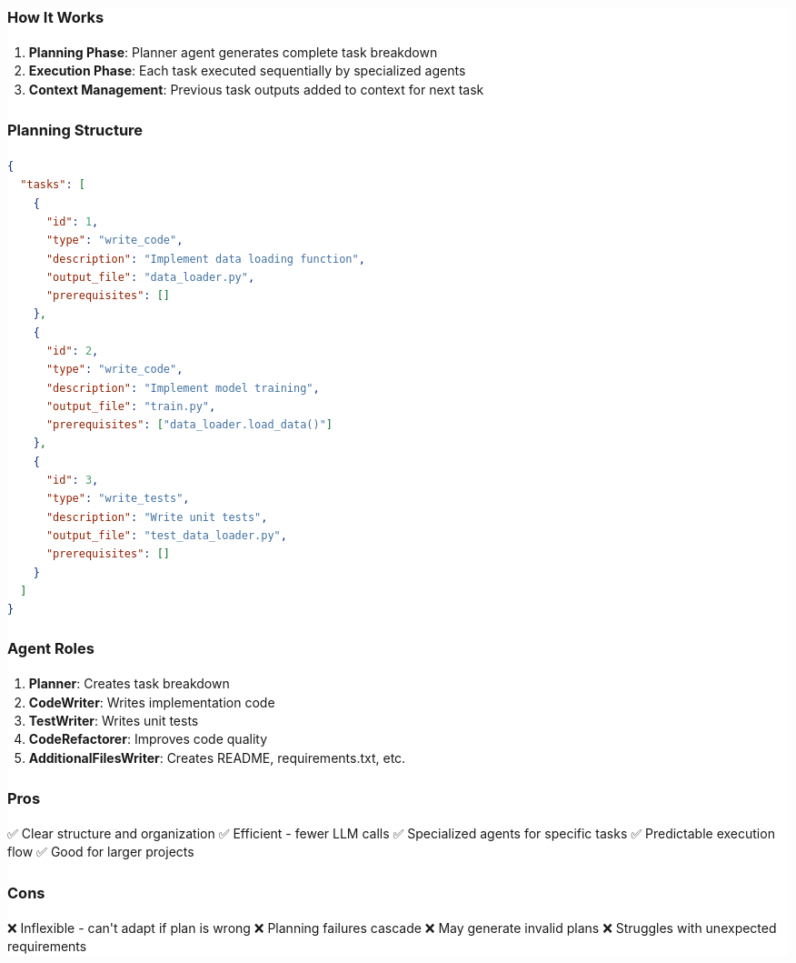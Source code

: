 ### How It Works

1. **Planning Phase**: Planner agent generates complete task breakdown
2. **Execution Phase**: Each task executed sequentially by specialized agents
3. **Context Management**: Previous task outputs added to context for next task

### Planning Structure

```json
{
  "tasks": [
    {
      "id": 1,
      "type": "write_code",
      "description": "Implement data loading function",
      "output_file": "data_loader.py",
      "prerequisites": []
    },
    {
      "id": 2,
      "type": "write_code",
      "description": "Implement model training",
      "output_file": "train.py",
      "prerequisites": ["data_loader.load_data()"]
    },
    {
      "id": 3,
      "type": "write_tests",
      "description": "Write unit tests",
      "output_file": "test_data_loader.py",
      "prerequisites": []
    }
  ]
}
```

### Agent Roles

1. **Planner**: Creates task breakdown
2. **CodeWriter**: Writes implementation code
3. **TestWriter**: Writes unit tests
4. **CodeRefactorer**: Improves code quality
5. **AdditionalFilesWriter**: Creates README, requirements.txt, etc.

### Pros
✅ Clear structure and organization
✅ Efficient - fewer LLM calls
✅ Specialized agents for specific tasks
✅ Predictable execution flow
✅ Good for larger projects

### Cons
❌ Inflexible - can't adapt if plan is wrong
❌ Planning failures cascade
❌ May generate invalid plans
❌ Struggles with unexpected requirements
